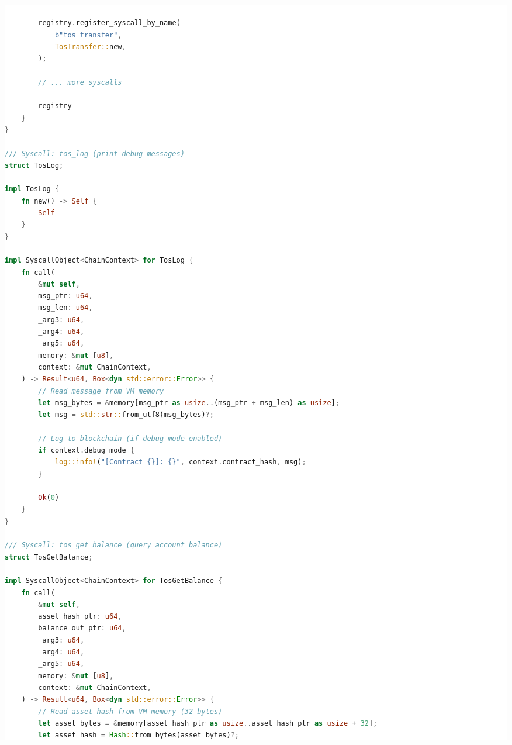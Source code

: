 ```rust

        registry.register_syscall_by_name(
            b"tos_transfer",
            TosTransfer::new,
        );

        // ... more syscalls

        registry
    }
}

/// Syscall: tos_log (print debug messages)
struct TosLog;

impl TosLog {
    fn new() -> Self {
        Self
    }
}

impl SyscallObject<ChainContext> for TosLog {
    fn call(
        &mut self,
        msg_ptr: u64,
        msg_len: u64,
        _arg3: u64,
        _arg4: u64,
        _arg5: u64,
        memory: &mut [u8],
        context: &mut ChainContext,
    ) -> Result<u64, Box<dyn std::error::Error>> {
        // Read message from VM memory
        let msg_bytes = &memory[msg_ptr as usize..(msg_ptr + msg_len) as usize];
        let msg = std::str::from_utf8(msg_bytes)?;

        // Log to blockchain (if debug mode enabled)
        if context.debug_mode {
            log::info!("[Contract {}]: {}", context.contract_hash, msg);
        }

        Ok(0)
    }
}

/// Syscall: tos_get_balance (query account balance)
struct TosGetBalance;

impl SyscallObject<ChainContext> for TosGetBalance {
    fn call(
        &mut self,
        asset_hash_ptr: u64,
        balance_out_ptr: u64,
        _arg3: u64,
        _arg4: u64,
        _arg5: u64,
        memory: &mut [u8],
        context: &mut ChainContext,
    ) -> Result<u64, Box<dyn std::error::Error>> {
        // Read asset hash from VM memory (32 bytes)
        let asset_bytes = &memory[asset_hash_ptr as usize..asset_hash_ptr as usize + 32];
        let asset_hash = Hash::from_bytes(asset_bytes)?;

```